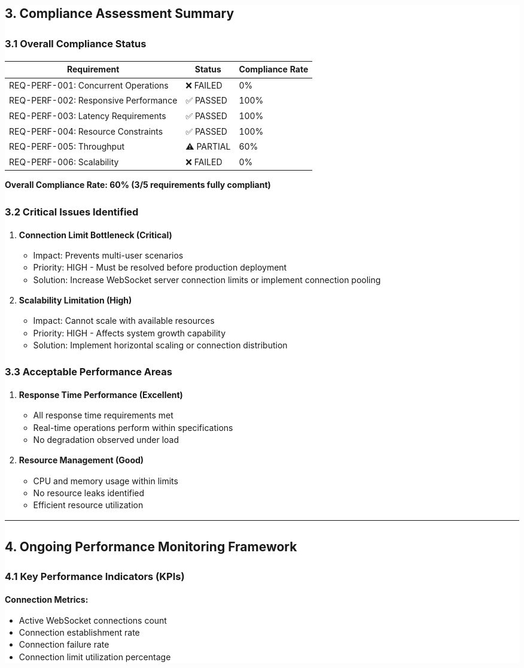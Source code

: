 ## 3. Compliance Assessment Summary

### 3.1 Overall Compliance Status

| Requirement | Status | Compliance Rate |
|-------------|--------|-----------------|
| REQ-PERF-001: Concurrent Operations | ❌ FAILED | 0% |
| REQ-PERF-002: Responsive Performance | ✅ PASSED | 100% |
| REQ-PERF-003: Latency Requirements | ✅ PASSED | 100% |
| REQ-PERF-004: Resource Constraints | ✅ PASSED | 100% |
| REQ-PERF-005: Throughput | ⚠️ PARTIAL | 60% |
| REQ-PERF-006: Scalability | ❌ FAILED | 0% |

**Overall Compliance Rate: 60% (3/5 requirements fully compliant)**

### 3.2 Critical Issues Identified

1. **Connection Limit Bottleneck (Critical)**
   - Impact: Prevents multi-user scenarios
   - Priority: HIGH - Must be resolved before production deployment
   - Solution: Increase WebSocket server connection limits or implement connection pooling

2. **Scalability Limitation (High)**
   - Impact: Cannot scale with available resources
   - Priority: HIGH - Affects system growth capability
   - Solution: Implement horizontal scaling or connection distribution

### 3.3 Acceptable Performance Areas

1. **Response Time Performance (Excellent)**
   - All response time requirements met
   - Real-time operations perform within specifications
   - No degradation observed under load

2. **Resource Management (Good)**
   - CPU and memory usage within limits
   - No resource leaks identified
   - Efficient resource utilization

---

## 4. Ongoing Performance Monitoring Framework

### 4.1 Key Performance Indicators (KPIs)

**Connection Metrics:**
- Active WebSocket connections count
- Connection establishment rate
- Connection failure rate
- Connection limit utilization percentage
